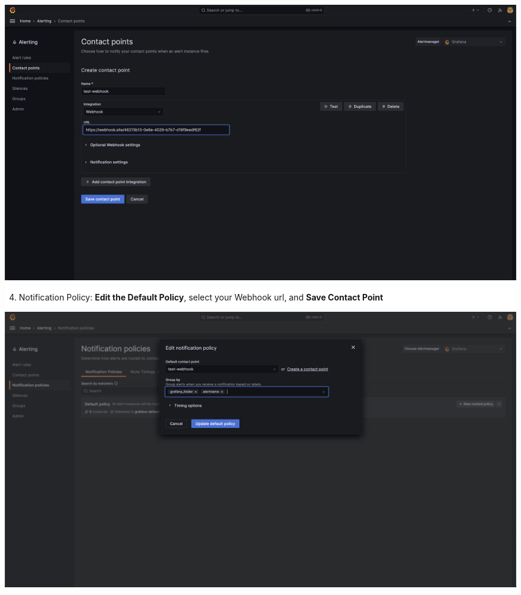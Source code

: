 ![Contact Point](assets/contact_point.png)

4. Notification Policy: **Edit the Default Policy**, select your Webhook url, and **Save Contact Point**

![Notification Policy](assets/notification_policy.png)
